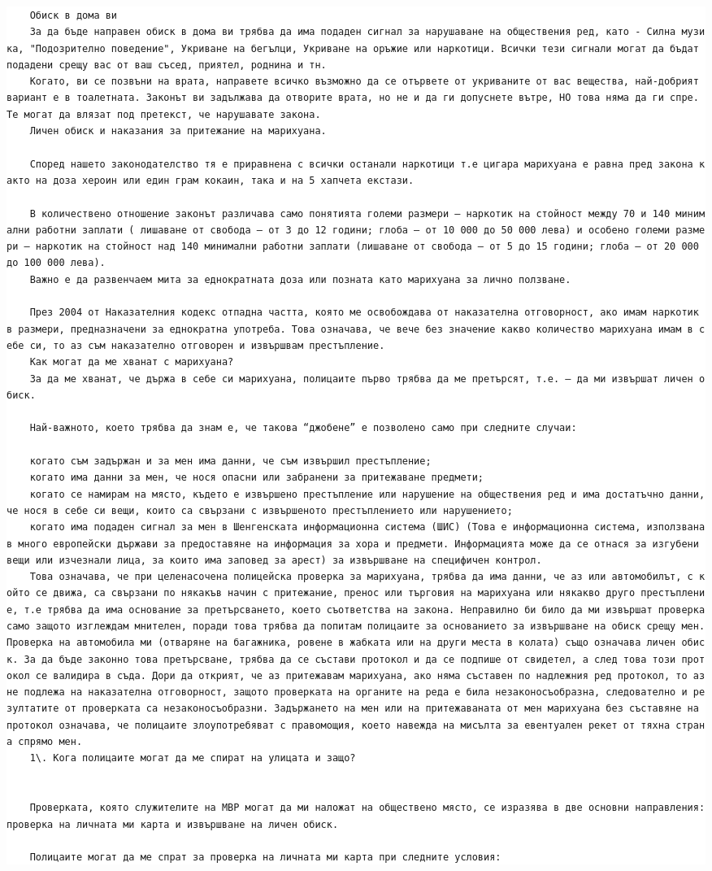         Обиск в дома ви  
        За да бъде направен обиск в дома ви трябва да има подаден сигнал за нарушаване на обществения ред, като - Силна музика, "Подозрително поведение", Укриване на бегълци, Укриване на оръжие или наркотици. Всички тези сигнали могат да бъдат подадени срещу вас от ваш съсед, приятел, роднина и тн.  
        Когато, ви се позвъни на врата, направете всичко възможно да се отървете от укриваните от вас вещества, най-добрият вариант е в тоалетната. Законът ви задължава да отворите врата, но не и да ги допуснете вътре, НО това няма да ги спре. Те могат да влязат под претекст, че нарушавате закона.  
        Личен обиск и наказания за притежание на марихуана.  
          
        Според нашето законодателство тя е приравнена с всички останали наркотици т.е цигара марихуана е равна пред закона както на доза хероин или един грам кокаин, така и на 5 хапчета екстази.  
          
        В количествено отношение законът различава само понятията големи размери – наркотик на стойност между 70 и 140 минимални работни заплати ( лишаване от свобода – от 3 до 12 години; глоба – от 10 000 до 50 000 лева) и особено големи размери – наркотик на стойност над 140 минимални работни заплати (лишаване от свобода – от 5 до 15 години; глоба – от 20 000 до 100 000 лева).  
        Важно е да развенчаем мита за еднократната доза или позната като марихуана за лично ползване.  
          
        През 2004 от Наказателния кодекс отпадна частта, която ме освобождава от наказателна отговорност, ако имам наркотик в размери, предназначени за еднократна употреба. Това означава, че вече без значение какво количество марихуана имам в себе си, то аз съм наказателно отговорен и извършвам престъпление.  
        Как могат да ме хванат с марихуана?  
        За да ме хванат, че държа в себе си марихуана, полицаите първо трябва да ме претърсят, т.е. – да ми извършат личен обиск.  
          
        Най-важното, което трябва да знам е, че такова “джобене” е позволено само при следните случаи:  
          
        когато съм задържан и за мен има данни, че съм извършил престъпление;  
        когато има данни за мен, че нося опасни или забранени за притежаване предмети;  
        когато се намирам на място, където е извършено престъпление или нарушение на обществения ред и има достатъчно данни, че нося в себе си вещи, които са свързани с извършеното престъплението или нарушението;  
        когато има подаден сигнал за мен в Шенгенската информационна система (ШИС) (Това е информационна система, използвана в много европейски държави за предоставяне на информация за хора и предмети. Информацията може да се отнася за изгубени вещи или изчезнали лица, за които има заповед за арест) за извършване на специфичен контрол.  
        Това означава, че при целенасочена полицейска проверка за марихуана, трябва да има данни, че аз или автомобилът, с който се движа, са свързани по някакъв начин с притежание, пренос или търговия на марихуана или някакво друго престъпление, т.е трябва да има основание за претърсването, което съответства на закона. Неправилно би било да ми извършат проверка само защото изглеждам мнителен, поради това трябва да попитам полицаите за основанието за извършване на обиск срещу мен. Проверка на автомобила ми (отваряне на багажника, ровене в жабката или на други места в колата) също означава личен обиск. За да бъде законно това претърсване, трябва да се състави протокол и да се подпише от свидетел, а след това този протокол се валидира в съда. Дори да открият, че аз притежавам марихуана, ако няма съставен по надлежния ред протокол, то аз не подлежа на наказателна отговорност, защото проверката на органите на реда е била незаконосъобразна, следователно и резултатите от проверката са незаконосъобразни. Задържането на мен или на притежаваната от мен марихуана без съставяне на протокол означава, че полицаите злоупотребяват с правомощия, което навежда на мисълта за евентуален рекет от тяхна страна спрямо мен.  
        1\. Кога полицаите могат да ме спират на улицата и защо?  
          
          
        Проверката, която служителите на МВР могат да ми наложат на обществено място, се изразява в две основни направления: проверка на личната ми карта и извършване на личен обиск.  
          
        Полицаите могат да ме спрат за проверка на личната ми карта при следните условия:  
          
